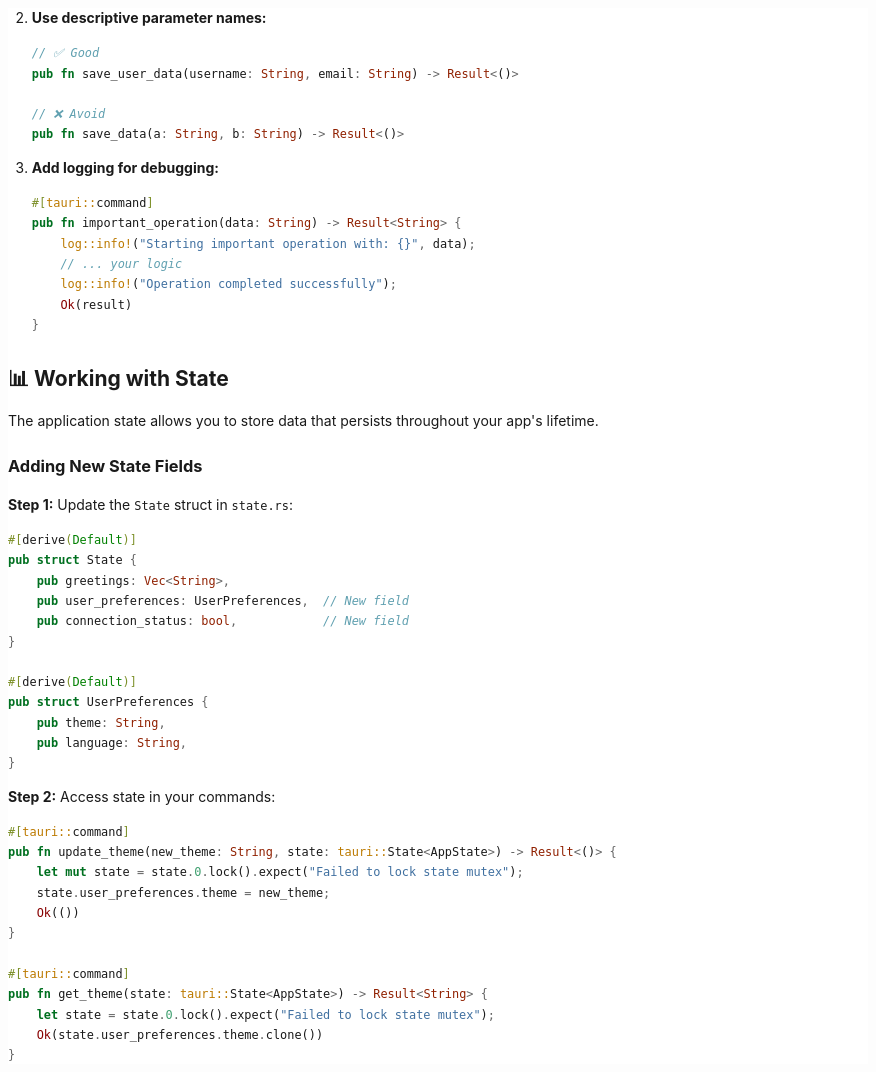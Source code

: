 2. **Use descriptive parameter names:**
   ```rust
   // ✅ Good
   pub fn save_user_data(username: String, email: String) -> Result<()>
   
   // ❌ Avoid
   pub fn save_data(a: String, b: String) -> Result<()>
   ```

3. **Add logging for debugging:**
   ```rust
   #[tauri::command]
   pub fn important_operation(data: String) -> Result<String> {
       log::info!("Starting important operation with: {}", data);
       // ... your logic
       log::info!("Operation completed successfully");
       Ok(result)
   }
   ```

## 📊 Working with State

The application state allows you to store data that persists throughout your app's lifetime.

### Adding New State Fields

**Step 1:** Update the `State` struct in `state.rs`:

```rust
#[derive(Default)]
pub struct State {
    pub greetings: Vec<String>,
    pub user_preferences: UserPreferences,  // New field
    pub connection_status: bool,            // New field
}

#[derive(Default)]
pub struct UserPreferences {
    pub theme: String,
    pub language: String,
}
```

**Step 2:** Access state in your commands:

```rust
#[tauri::command]
pub fn update_theme(new_theme: String, state: tauri::State<AppState>) -> Result<()> {
    let mut state = state.0.lock().expect("Failed to lock state mutex");
    state.user_preferences.theme = new_theme;
    Ok(())
}

#[tauri::command]
pub fn get_theme(state: tauri::State<AppState>) -> Result<String> {
    let state = state.0.lock().expect("Failed to lock state mutex");
    Ok(state.user_preferences.theme.clone())
}
```

